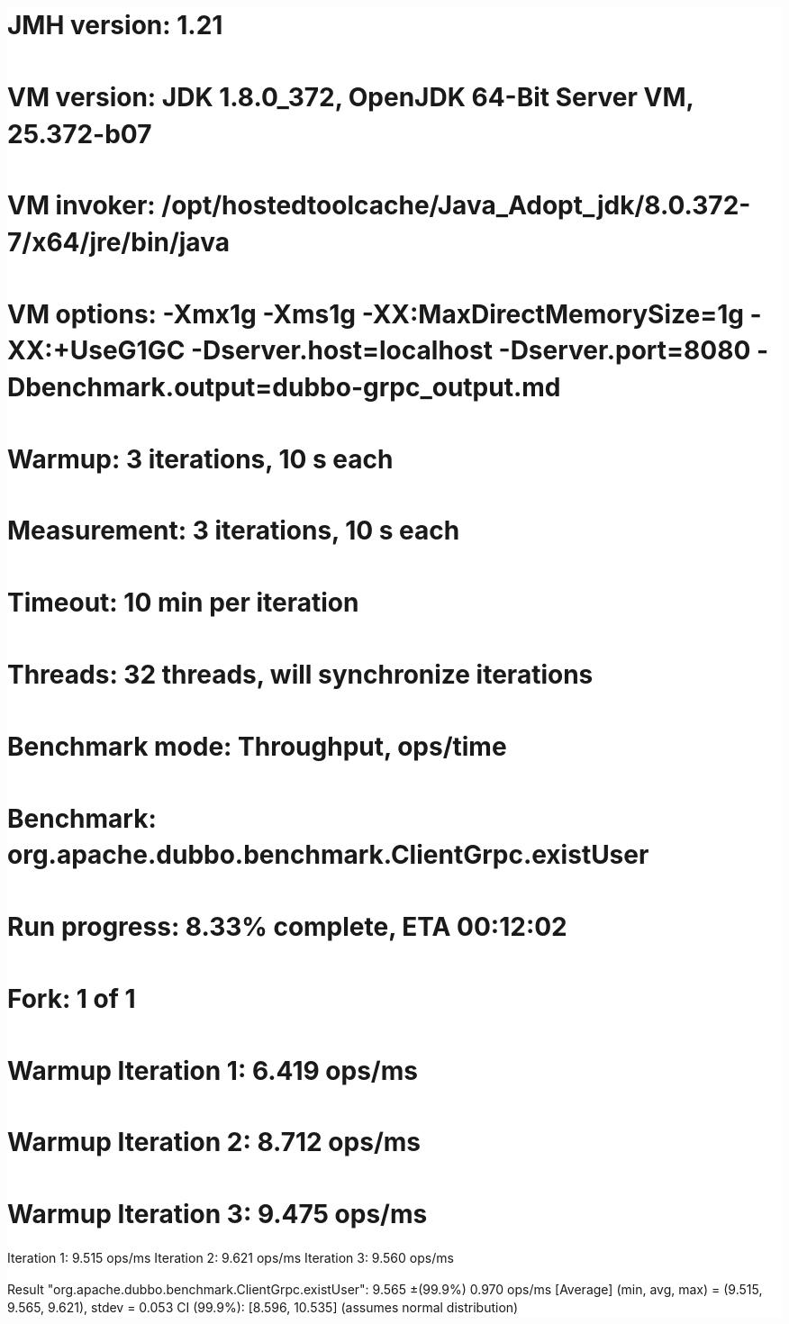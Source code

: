 
# JMH version: 1.21
# VM version: JDK 1.8.0_372, OpenJDK 64-Bit Server VM, 25.372-b07
# VM invoker: /opt/hostedtoolcache/Java_Adopt_jdk/8.0.372-7/x64/jre/bin/java
# VM options: -Xmx1g -Xms1g -XX:MaxDirectMemorySize=1g -XX:+UseG1GC -Dserver.host=localhost -Dserver.port=8080 -Dbenchmark.output=dubbo-grpc_output.md
# Warmup: 3 iterations, 10 s each
# Measurement: 3 iterations, 10 s each
# Timeout: 10 min per iteration
# Threads: 32 threads, will synchronize iterations
# Benchmark mode: Throughput, ops/time
# Benchmark: org.apache.dubbo.benchmark.ClientGrpc.existUser

# Run progress: 8.33% complete, ETA 00:12:02
# Fork: 1 of 1
# Warmup Iteration   1: 6.419 ops/ms
# Warmup Iteration   2: 8.712 ops/ms
# Warmup Iteration   3: 9.475 ops/ms
Iteration   1: 9.515 ops/ms
Iteration   2: 9.621 ops/ms
Iteration   3: 9.560 ops/ms


Result "org.apache.dubbo.benchmark.ClientGrpc.existUser":
  9.565 ±(99.9%) 0.970 ops/ms [Average]
  (min, avg, max) = (9.515, 9.565, 9.621), stdev = 0.053
  CI (99.9%): [8.596, 10.535] (assumes normal distribution)
